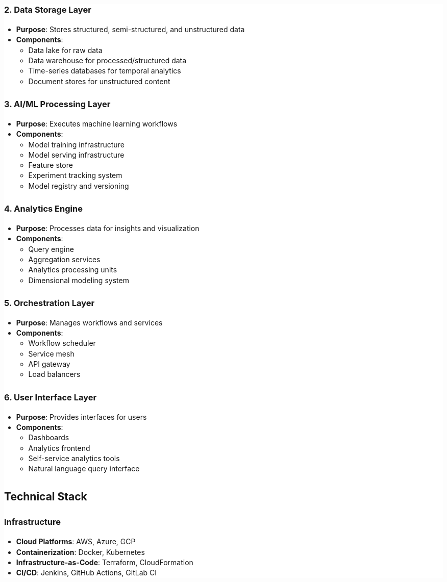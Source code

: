### 2. Data Storage Layer
- **Purpose**: Stores structured, semi-structured, and unstructured data
- **Components**:
  - Data lake for raw data
  - Data warehouse for processed/structured data
  - Time-series databases for temporal analytics
  - Document stores for unstructured content

### 3. AI/ML Processing Layer
- **Purpose**: Executes machine learning workflows
- **Components**:
  - Model training infrastructure
  - Model serving infrastructure
  - Feature store
  - Experiment tracking system
  - Model registry and versioning

### 4. Analytics Engine
- **Purpose**: Processes data for insights and visualization
- **Components**:
  - Query engine
  - Aggregation services
  - Analytics processing units
  - Dimensional modeling system

### 5. Orchestration Layer
- **Purpose**: Manages workflows and services
- **Components**:
  - Workflow scheduler
  - Service mesh
  - API gateway
  - Load balancers

### 6. User Interface Layer
- **Purpose**: Provides interfaces for users
- **Components**:
  - Dashboards
  - Analytics frontend
  - Self-service analytics tools
  - Natural language query interface

## Technical Stack

### Infrastructure
- **Cloud Platforms**: AWS, Azure, GCP
- **Containerization**: Docker, Kubernetes
- **Infrastructure-as-Code**: Terraform, CloudFormation
- **CI/CD**: Jenkins, GitHub Actions, GitLab CI
